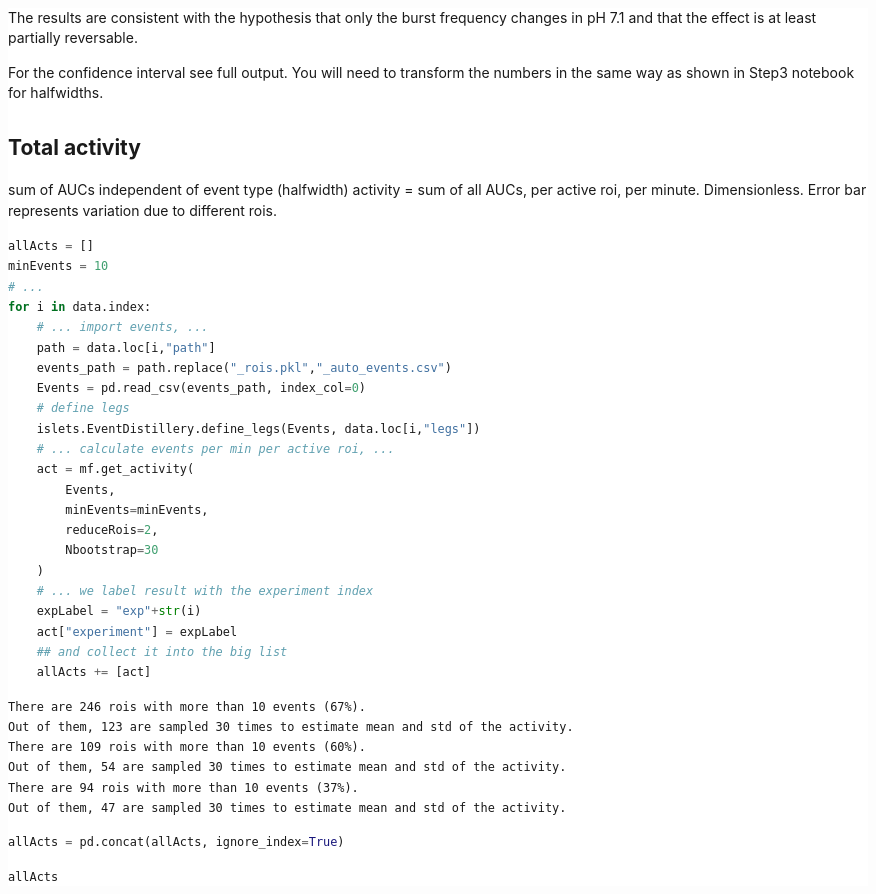 
The results are consistent with the hypothesis that only the burst frequency changes in pH 7.1 and that the effect is at least partially reversable.

For the confidence interval see full output. You will need to transform the numbers in the same way as shown in Step3 notebook for halfwidths.

## Total activity
sum of AUCs independent of event type (halfwidth)
activity = sum of all AUCs, per active roi, per minute. Dimensionless. Error bar represents variation due to different rois.


```python
allActs = []
minEvents = 10
# ... 
for i in data.index:
    # ... import events, ...
    path = data.loc[i,"path"] 
    events_path = path.replace("_rois.pkl","_auto_events.csv")
    Events = pd.read_csv(events_path, index_col=0)
    # define legs
    islets.EventDistillery.define_legs(Events, data.loc[i,"legs"])
    # ... calculate events per min per active roi, ...
    act = mf.get_activity(
        Events,
        minEvents=minEvents,
        reduceRois=2,
        Nbootstrap=30
    )
    # ... we label result with the experiment index
    expLabel = "exp"+str(i)
    act["experiment"] = expLabel
    ## and collect it into the big list
    allActs += [act]
```

    There are 246 rois with more than 10 events (67%).
    Out of them, 123 are sampled 30 times to estimate mean and std of the activity.
    There are 109 rois with more than 10 events (60%).
    Out of them, 54 are sampled 30 times to estimate mean and std of the activity.
    There are 94 rois with more than 10 events (37%).
    Out of them, 47 are sampled 30 times to estimate mean and std of the activity.



```python
allActs = pd.concat(allActs, ignore_index=True)
```


```python
allActs
```

